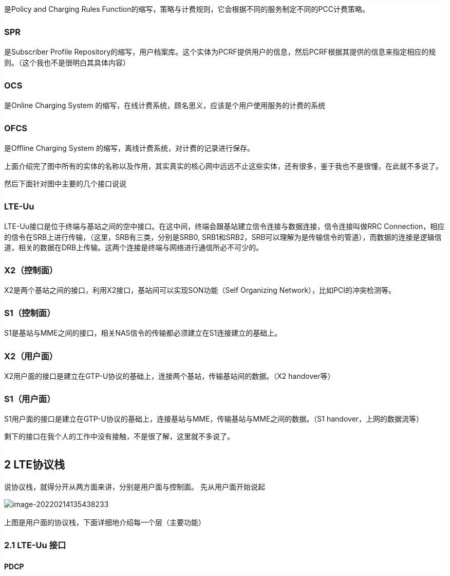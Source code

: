 是Policy and Charging Rules Function的缩写，策略与计费规则，它会根据不同的服务制定不同的PCC计费策略。

### SPR

是Subscriber Profile Repository的缩写，用户档案库。这个实体为PCRF提供用户的信息，然后PCRF根据其提供的信息来指定相应的规则。（这个我也不是很明白其具体内容）

### OCS

是Online Charging System 的缩写，在线计费系统，顾名思义，应该是个用户使用服务的计费的系统

### OFCS

是Offline Charging System 的缩写，离线计费系统，对计费的记录进行保存。

上面介绍完了图中所有的实体的名称以及作用，其实真实的核心网中远远不止这些实体，还有很多，鉴于我也不是很懂，在此就不多说了。

然后下面针对图中主要的几个接口说说

### LTE-Uu

LTE-Uu接口是位于终端与基站之间的空中接口。在这中间，终端会跟基站建立信令连接与数据连接，信令连接叫做RRC  Connection，相应的信令在SRB上进行传输，（这里，SRB有三类，分别是SRB0,  SRB1和SRB2，SRB可以理解为是传输信令的管道），而数据的连接是逻辑信道，相关的数据在DRB上传输。这两个连接是终端与网络进行通信所必不可少的。

### X2（控制面）

X2是两个基站之间的接口，利用X2接口，基站间可以实现SON功能（Self Organizing Network），比如PCI的冲突检测等。

### S1（控制面）

S1是基站与MME之间的接口，相关NAS信令的传输都必须建立在S1连接建立的基础上。

### X2（用户面）

X2用户面的接口是建立在GTP-U协议的基础上，连接两个基站，传输基站间的数据。（X2 handover等）

### S1（用户面）

S1用户面的接口是建立在GTP-U协议的基础上，连接基站与MME，传输基站与MME之间的数据。（S1 handover，上网的数据流等）

剩下的接口在我个人的工作中没有接触，不是很了解，这里就不多说了。

## 2 LTE协议栈

说协议栈，就得分开从两方面来讲，分别是用户面与控制面。 
 先从用户面开始说起

![image-20220214135438233](https://gitee.com/er-huomeng/l-img/raw/master/l-img/image-20220214135438233.png)

上图是用户面的协议栈，下面详细地介绍每一个层（主要功能）

### 2.1 LTE-Uu 接口

#### PDCP
